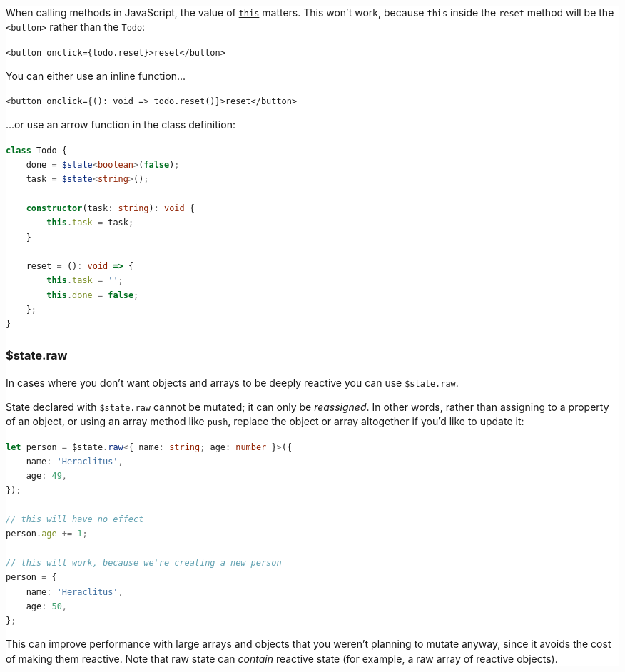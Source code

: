 When calling methods in JavaScript, the value of [`this`](https://developer.mozilla.org/en-US/docs/Web/JavaScript/Reference/Operators/this) matters. This won’t work, because `this` inside the `reset` method will be the `<button>` rather than the `Todo`:

```svelte
<button onclick={todo.reset}>reset</button>
```

You can either use an inline function...

```svelte
<button onclick={(): void => todo.reset()}>reset</button>
```

...or use an arrow function in the class definition:

```ts
class Todo {
	done = $state<boolean>(false);
	task = $state<string>();

	constructor(task: string): void {
		this.task = task;
	}

	reset = (): void => {
		this.task = '';
		this.done = false;
	};
}
```

<H3 id="state-raw">$state.raw</H3>

In cases where you don’t want objects and arrays to be deeply reactive you can use `$state.raw`.

State declared with `$state.raw` cannot be mutated; it can only be _reassigned_. In other words, rather than assigning to a property of an object, or using an array method like `push`, replace the object or array altogether if you’d like to update it:

```ts
let person = $state.raw<{ name: string; age: number }>({
	name: 'Heraclitus',
	age: 49,
});

// this will have no effect
person.age += 1;

// this will work, because we're creating a new person
person = {
	name: 'Heraclitus',
	age: 50,
};
```

This can improve performance with large arrays and objects that you weren’t planning to mutate anyway, since it avoids the cost of making them reactive. Note that raw state can _contain_ reactive state (for example, a raw array of reactive objects).
